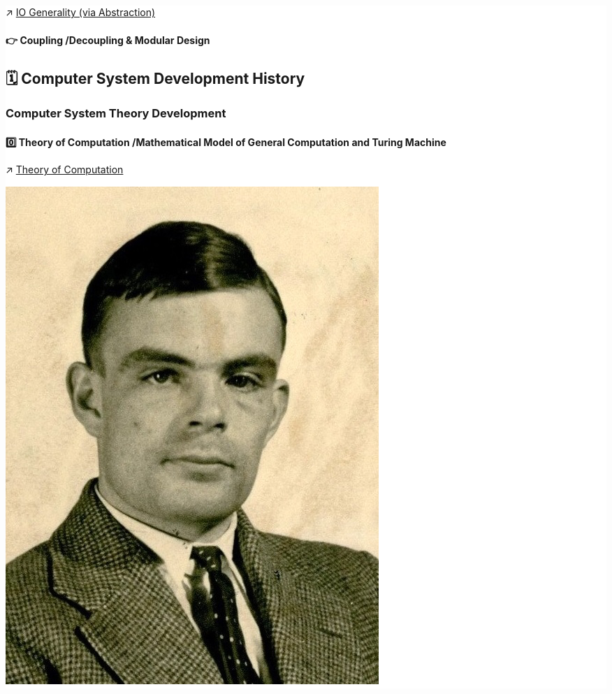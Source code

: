 ↗ [IO Generality (via Abstraction)](Operating%20System%20&%20OS%20Kernel%20(Theory%20Part)/OS%20IO%20System/IO%20Generality%20(via%20Abstraction)/IO%20Generality%20(via%20Abstraction).md)
#### 👉 Coupling /Decoupling & Modular Design



## 🗓️ Computer System Development History
### Computer System Theory Development
#### 0️⃣ Theory of Computation /Mathematical Model of General Computation and Turing Machine
↗ [Theory of Computation](../../🧮%20Mathematics/🤼‍♀️%20Mathematical%20Logic/😶‍🌫️%20Theory%20of%20Computation/Theory%20of%20Computation.md)

![|250](../../../Assets/Pics/Pasted%20image%2020241010164346.png)